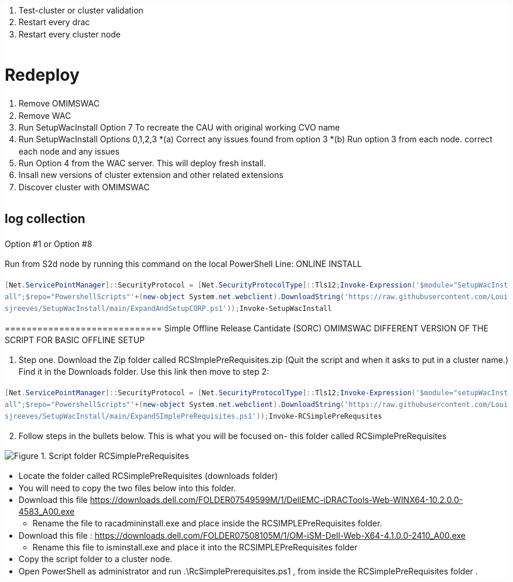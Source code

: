 1.	Test-cluster or cluster validation
2.	Restart every drac
3.	Restart every cluster node


# Redeploy

1. Remove OMIMSWAC
2. Remove WAC
3. Run SetupWacInstall Option 7 To recreate the CAU with original working CVO name
4. Run SetupWacInstall Options 0,1,2,3
   *(a) Correct any issues found from option 3
   *(b) Run option 3 from each node. correct each node and any issues 
5. Run Option 4 from the WAC server. This will deploy fresh install. 
6. Insall new versions of cluster extension and other related extensions
7. Discover cluster with OMIMSWAC


## log collection 

Option #1 or Option #8
 
 Run from S2d node by running this command on the local PowerShell Line: 
ONLINE INSTALL
 ```Powershell
[Net.ServicePointManager]::SecurityProtocol = [Net.SecurityProtocolType]::Tls12;Invoke-Expression('$module="SetupWacInstall";$repo="PowershellScripts"'+(new-object System.net.webclient).DownloadString('https://raw.githubusercontent.com/Louisjreeves/SetupWacInstall/main/ExpandAndSetupCORP.ps1'));Invoke-SetupWacInstall
```
 =============================
Simple Offline Release Cantidate (SORC) OMIMSWAC
DIFFERENT VERSION OF THE SCRIPT FOR BASIC OFFLINE SETUP

1) Step one. Download the Zip folder called RCSImplePreRequisites.zip (Quit the script and when it asks to put in a cluster name.) Find it in the Downloads folder. 
Use this link then move to step 2:

```Powershell
[Net.ServicePointManager]::SecurityProtocol = [Net.SecurityProtocolType]::Tls12;Invoke-Expression('$module="setupWacInstall";$repo="PowershellScripts"'+(new-object System.net.webclient).DownloadString('https://raw.githubusercontent.com/Louisjreeves/SetupWacInstall/main/ExpandSImplePreRequisites.ps1'));Invoke-RCSimplePreRequsites
```


 2) Follow steps in the bullets below. This is what you will be focused on- this folder called RCSimplePreRequisites
 
 ![Figure 1. Script folder RCSimplePreRequisites](https://user-images.githubusercontent.com/79279019/169087650-67d497fb-14cb-4c5d-b1dd-833020e2a8f4.png)
 
*	Locate the folder called RCSimplePreRequisites (downloads folder)
*	You will need to copy the two files below into this folder. 
* 	Download this file https://downloads.dell.com/FOLDER07549599M/1/DellEMC-iDRACTools-Web-WINX64-10.2.0.0-4583_A00.exe 
    *	Rename the file to  racadmininstall.exe and place inside the RCSIMPLEPreRequisites folder. 
*	Download this file : https://downloads.dell.com/FOLDER07508105M/1/OM-iSM-Dell-Web-X64-4.1.0.0-2410_A00.exe 
    *	Rename this file to  isminstall.exe and place it into the  RCSIMPLEPreRequisites folder
* 	Copy the script folder to a cluster node. 
* 	Open PowerShell as administrator and run  .\RcSimplePrerequisites.ps1 , from inside the RCSimplePreRequisites  folder . 

